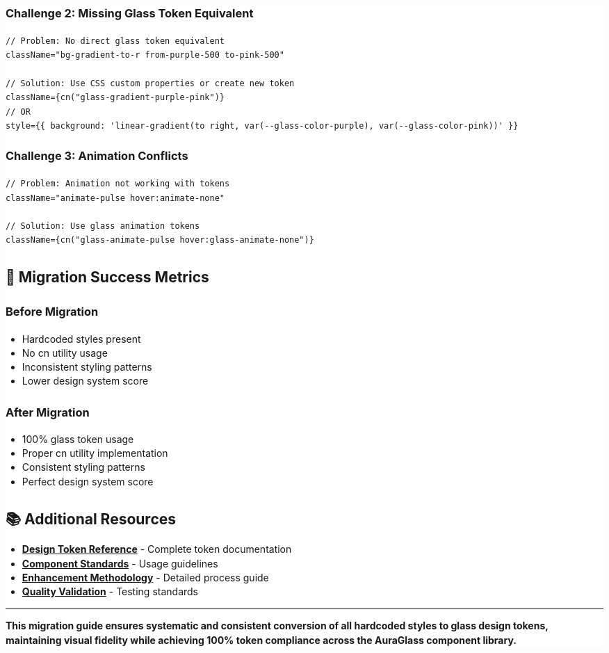 ### **Challenge 2: Missing Glass Token Equivalent**
```tsx
// Problem: No direct glass token equivalent
className="bg-gradient-to-r from-purple-500 to-pink-500"

// Solution: Use CSS custom properties or create new token
className={cn("glass-gradient-purple-pink")}
// OR
style={{ background: 'linear-gradient(to right, var(--glass-color-purple), var(--glass-color-pink))' }}
```

### **Challenge 3: Animation Conflicts**
```tsx
// Problem: Animation not working with tokens
className="animate-pulse hover:animate-none"

// Solution: Use glass animation tokens
className={cn("glass-animate-pulse hover:glass-animate-none")}
```

## 🎯 **Migration Success Metrics**

### **Before Migration**
- Hardcoded styles present
- No cn utility usage
- Inconsistent styling patterns
- Lower design system score

### **After Migration**
- 100% glass token usage
- Proper cn utility implementation
- Consistent styling patterns
- Perfect design system score

## 📚 **Additional Resources**

- **[Design Token Reference](../DESIGN_TOKENS.md)** - Complete token documentation
- **[Component Standards](../COMPONENT_STANDARDS.md)** - Usage guidelines
- **[Enhancement Methodology](./ENHANCEMENT_METHODOLOGY.md)** - Detailed process guide
- **[Quality Validation](./QUALITY_VALIDATION.md)** - Testing standards

---

**This migration guide ensures systematic and consistent conversion of all hardcoded styles to glass design tokens, maintaining visual fidelity while achieving 100% token compliance across the AuraGlass component library.**
